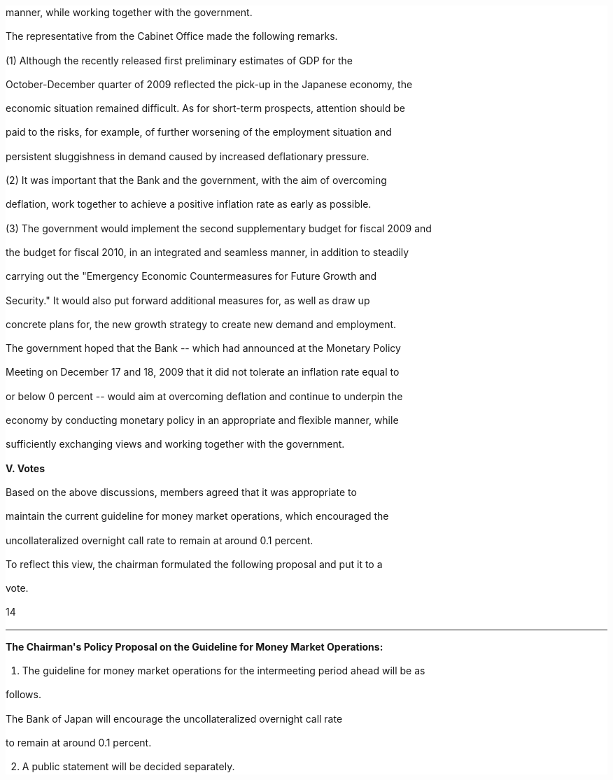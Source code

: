 manner, while working together with the government.

The representative from the Cabinet Office made the following remarks.

(1) Although the recently released first preliminary estimates of GDP for the

October-December quarter of 2009 reflected the pick-up in the Japanese economy, the

economic situation remained difficult. As for short-term prospects, attention should be

paid to the risks, for example, of further worsening of the employment situation and

persistent sluggishness in demand caused by increased deflationary pressure.

(2) It was important that the Bank and the government, with the aim of overcoming

deflation, work together to achieve a positive inflation rate as early as possible.

(3) The government would implement the second supplementary budget for fiscal 2009 and

the budget for fiscal 2010, in an integrated and seamless manner, in addition to steadily

carrying out the "Emergency Economic Countermeasures for Future Growth and

Security." It would also put forward additional measures for, as well as draw up

concrete plans for, the new growth strategy to create new demand and employment.

The government hoped that the Bank -- which had announced at the Monetary Policy

Meeting on December 17 and 18, 2009 that it did not tolerate an inflation rate equal to

or below 0 percent -- would aim at overcoming deflation and continue to underpin the

economy by conducting monetary policy in an appropriate and flexible manner, while

sufficiently exchanging views and working together with the government.

**V. Votes**

Based on the above discussions, members agreed that it was appropriate to

maintain the current guideline for money market operations, which encouraged the

uncollateralized overnight call rate to remain at around 0.1 percent.

To reflect this view, the chairman formulated the following proposal and put it to a

vote.

14


-----

**The Chairman's Policy Proposal on the Guideline for Money Market Operations:**

1. The guideline for money market operations for the intermeeting period ahead will be as

follows.

The Bank of Japan will encourage the uncollateralized overnight call rate

to remain at around 0.1 percent.

2. A public statement will be decided separately.
